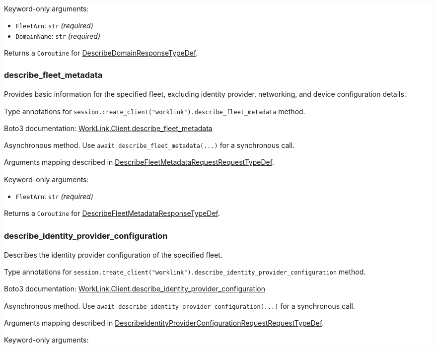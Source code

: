 Keyword-only arguments:

- `FleetArn`: `str` *(required)*
- `DomainName`: `str` *(required)*

Returns a `Coroutine` for
[DescribeDomainResponseTypeDef](./type_defs.md#describedomainresponsetypedef).

<a id="describe\_fleet\_metadata"></a>

### describe_fleet_metadata

Provides basic information for the specified fleet, excluding identity
provider, networking, and device configuration details.

Type annotations for
`session.create_client("worklink").describe_fleet_metadata` method.

Boto3 documentation:
[WorkLink.Client.describe_fleet_metadata](https://boto3.amazonaws.com/v1/documentation/api/latest/reference/services/worklink.html#WorkLink.Client.describe_fleet_metadata)

Asynchronous method. Use `await describe_fleet_metadata(...)` for a synchronous
call.

Arguments mapping described in
[DescribeFleetMetadataRequestRequestTypeDef](./type_defs.md#describefleetmetadatarequestrequesttypedef).

Keyword-only arguments:

- `FleetArn`: `str` *(required)*

Returns a `Coroutine` for
[DescribeFleetMetadataResponseTypeDef](./type_defs.md#describefleetmetadataresponsetypedef).

<a id="describe\_identity\_provider\_configuration"></a>

### describe_identity_provider_configuration

Describes the identity provider configuration of the specified fleet.

Type annotations for
`session.create_client("worklink").describe_identity_provider_configuration`
method.

Boto3 documentation:
[WorkLink.Client.describe_identity_provider_configuration](https://boto3.amazonaws.com/v1/documentation/api/latest/reference/services/worklink.html#WorkLink.Client.describe_identity_provider_configuration)

Asynchronous method. Use `await describe_identity_provider_configuration(...)`
for a synchronous call.

Arguments mapping described in
[DescribeIdentityProviderConfigurationRequestRequestTypeDef](./type_defs.md#describeidentityproviderconfigurationrequestrequesttypedef).

Keyword-only arguments:
